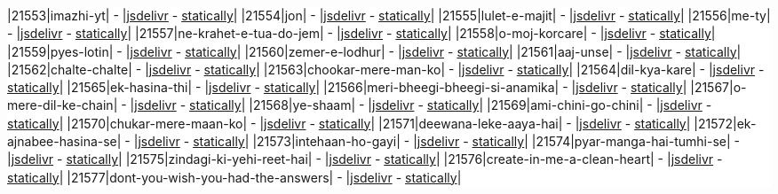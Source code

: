 |21553|imazhi-yt| - |[jsdelivr](https://cdn.jsdelivr.net/gh/dbchord/c4-1-3/20001-25000/21501-22000/imazhi-yt.png) - [statically](https://cdn.statically.io/gh/dbchord/c4-1-3/i/20001-25000/21501-22000/imazhi-yt.png)|
|21554|jon| - |[jsdelivr](https://cdn.jsdelivr.net/gh/dbchord/c4-1-3/20001-25000/21501-22000/jon.png) - [statically](https://cdn.statically.io/gh/dbchord/c4-1-3/i/20001-25000/21501-22000/jon.png)|
|21555|lulet-e-majit| - |[jsdelivr](https://cdn.jsdelivr.net/gh/dbchord/c4-1-3/20001-25000/21501-22000/lulet-e-majit.png) - [statically](https://cdn.statically.io/gh/dbchord/c4-1-3/i/20001-25000/21501-22000/lulet-e-majit.png)|
|21556|me-ty| - |[jsdelivr](https://cdn.jsdelivr.net/gh/dbchord/c4-1-3/20001-25000/21501-22000/me-ty.png) - [statically](https://cdn.statically.io/gh/dbchord/c4-1-3/i/20001-25000/21501-22000/me-ty.png)|
|21557|ne-krahet-e-tua-do-jem| - |[jsdelivr](https://cdn.jsdelivr.net/gh/dbchord/c4-1-3/20001-25000/21501-22000/ne-krahet-e-tua-do-jem.png) - [statically](https://cdn.statically.io/gh/dbchord/c4-1-3/i/20001-25000/21501-22000/ne-krahet-e-tua-do-jem.png)|
|21558|o-moj-korcare| - |[jsdelivr](https://cdn.jsdelivr.net/gh/dbchord/c4-1-3/20001-25000/21501-22000/o-moj-korcare.png) - [statically](https://cdn.statically.io/gh/dbchord/c4-1-3/i/20001-25000/21501-22000/o-moj-korcare.png)|
|21559|pyes-lotin| - |[jsdelivr](https://cdn.jsdelivr.net/gh/dbchord/c4-1-3/20001-25000/21501-22000/pyes-lotin.png) - [statically](https://cdn.statically.io/gh/dbchord/c4-1-3/i/20001-25000/21501-22000/pyes-lotin.png)|
|21560|zemer-e-lodhur| - |[jsdelivr](https://cdn.jsdelivr.net/gh/dbchord/c4-1-3/20001-25000/21501-22000/zemer-e-lodhur.png) - [statically](https://cdn.statically.io/gh/dbchord/c4-1-3/i/20001-25000/21501-22000/zemer-e-lodhur.png)|
|21561|aaj-unse| - |[jsdelivr](https://cdn.jsdelivr.net/gh/dbchord/c4-1-3/20001-25000/21501-22000/aaj-unse.png) - [statically](https://cdn.statically.io/gh/dbchord/c4-1-3/i/20001-25000/21501-22000/aaj-unse.png)|
|21562|chalte-chalte| - |[jsdelivr](https://cdn.jsdelivr.net/gh/dbchord/c4-1-3/20001-25000/21501-22000/chalte-chalte.png) - [statically](https://cdn.statically.io/gh/dbchord/c4-1-3/i/20001-25000/21501-22000/chalte-chalte.png)|
|21563|chookar-mere-man-ko| - |[jsdelivr](https://cdn.jsdelivr.net/gh/dbchord/c4-1-3/20001-25000/21501-22000/chookar-mere-man-ko.png) - [statically](https://cdn.statically.io/gh/dbchord/c4-1-3/i/20001-25000/21501-22000/chookar-mere-man-ko.png)|
|21564|dil-kya-kare| - |[jsdelivr](https://cdn.jsdelivr.net/gh/dbchord/c4-1-3/20001-25000/21501-22000/dil-kya-kare.png) - [statically](https://cdn.statically.io/gh/dbchord/c4-1-3/i/20001-25000/21501-22000/dil-kya-kare.png)|
|21565|ek-hasina-thi| - |[jsdelivr](https://cdn.jsdelivr.net/gh/dbchord/c4-1-3/20001-25000/21501-22000/ek-hasina-thi.png) - [statically](https://cdn.statically.io/gh/dbchord/c4-1-3/i/20001-25000/21501-22000/ek-hasina-thi.png)|
|21566|meri-bheegi-bheegi-si-anamika| - |[jsdelivr](https://cdn.jsdelivr.net/gh/dbchord/c4-1-3/20001-25000/21501-22000/meri-bheegi-bheegi-si-anamika.png) - [statically](https://cdn.statically.io/gh/dbchord/c4-1-3/i/20001-25000/21501-22000/meri-bheegi-bheegi-si-anamika.png)|
|21567|o-mere-dil-ke-chain| - |[jsdelivr](https://cdn.jsdelivr.net/gh/dbchord/c4-1-3/20001-25000/21501-22000/o-mere-dil-ke-chain.png) - [statically](https://cdn.statically.io/gh/dbchord/c4-1-3/i/20001-25000/21501-22000/o-mere-dil-ke-chain.png)|
|21568|ye-shaam| - |[jsdelivr](https://cdn.jsdelivr.net/gh/dbchord/c4-1-3/20001-25000/21501-22000/ye-shaam.png) - [statically](https://cdn.statically.io/gh/dbchord/c4-1-3/i/20001-25000/21501-22000/ye-shaam.png)|
|21569|ami-chini-go-chini| - |[jsdelivr](https://cdn.jsdelivr.net/gh/dbchord/c4-1-3/20001-25000/21501-22000/ami-chini-go-chini.png) - [statically](https://cdn.statically.io/gh/dbchord/c4-1-3/i/20001-25000/21501-22000/ami-chini-go-chini.png)|
|21570|chukar-mere-maan-ko| - |[jsdelivr](https://cdn.jsdelivr.net/gh/dbchord/c4-1-3/20001-25000/21501-22000/chukar-mere-maan-ko.png) - [statically](https://cdn.statically.io/gh/dbchord/c4-1-3/i/20001-25000/21501-22000/chukar-mere-maan-ko.png)|
|21571|deewana-leke-aaya-hai| - |[jsdelivr](https://cdn.jsdelivr.net/gh/dbchord/c4-1-3/20001-25000/21501-22000/deewana-leke-aaya-hai.png) - [statically](https://cdn.statically.io/gh/dbchord/c4-1-3/i/20001-25000/21501-22000/deewana-leke-aaya-hai.png)|
|21572|ek-ajnabee-hasina-se| - |[jsdelivr](https://cdn.jsdelivr.net/gh/dbchord/c4-1-3/20001-25000/21501-22000/ek-ajnabee-hasina-se.png) - [statically](https://cdn.statically.io/gh/dbchord/c4-1-3/i/20001-25000/21501-22000/ek-ajnabee-hasina-se.png)|
|21573|intehaan-ho-gayi| - |[jsdelivr](https://cdn.jsdelivr.net/gh/dbchord/c4-1-3/20001-25000/21501-22000/intehaan-ho-gayi.png) - [statically](https://cdn.statically.io/gh/dbchord/c4-1-3/i/20001-25000/21501-22000/intehaan-ho-gayi.png)|
|21574|pyar-manga-hai-tumhi-se| - |[jsdelivr](https://cdn.jsdelivr.net/gh/dbchord/c4-1-3/20001-25000/21501-22000/pyar-manga-hai-tumhi-se.png) - [statically](https://cdn.statically.io/gh/dbchord/c4-1-3/i/20001-25000/21501-22000/pyar-manga-hai-tumhi-se.png)|
|21575|zindagi-ki-yehi-reet-hai| - |[jsdelivr](https://cdn.jsdelivr.net/gh/dbchord/c4-1-3/20001-25000/21501-22000/zindagi-ki-yehi-reet-hai.png) - [statically](https://cdn.statically.io/gh/dbchord/c4-1-3/i/20001-25000/21501-22000/zindagi-ki-yehi-reet-hai.png)|
|21576|create-in-me-a-clean-heart| - |[jsdelivr](https://cdn.jsdelivr.net/gh/dbchord/c4-1-3/20001-25000/21501-22000/create-in-me-a-clean-heart.png) - [statically](https://cdn.statically.io/gh/dbchord/c4-1-3/i/20001-25000/21501-22000/create-in-me-a-clean-heart.png)|
|21577|dont-you-wish-you-had-the-answers| - |[jsdelivr](https://cdn.jsdelivr.net/gh/dbchord/c4-1-3/20001-25000/21501-22000/dont-you-wish-you-had-the-answers.png) - [statically](https://cdn.statically.io/gh/dbchord/c4-1-3/i/20001-25000/21501-22000/dont-you-wish-you-had-the-answers.png)|